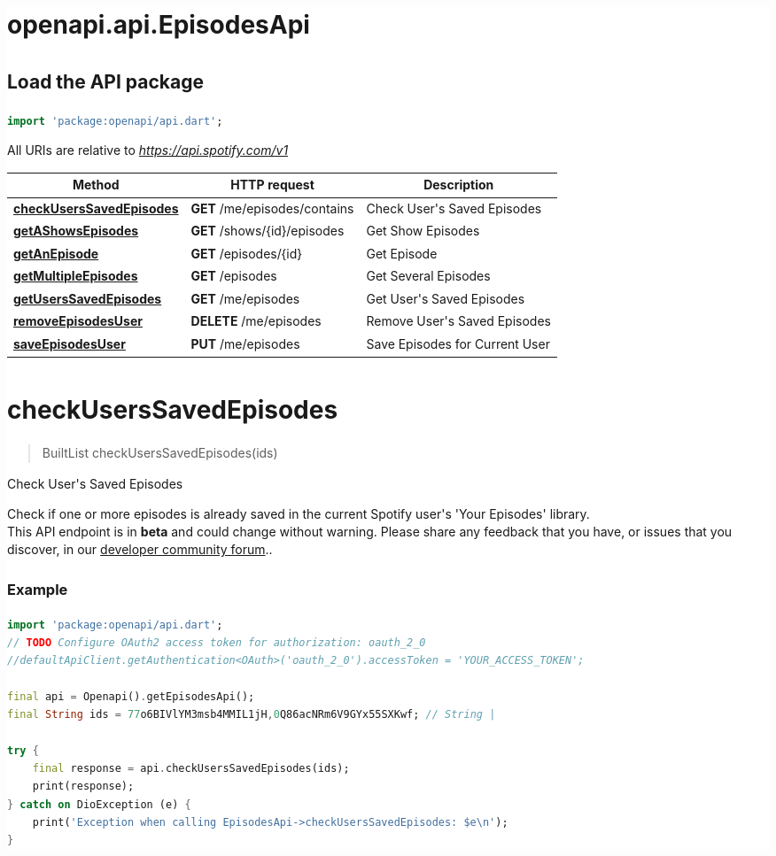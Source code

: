 # openapi.api.EpisodesApi

## Load the API package
```dart
import 'package:openapi/api.dart';
```

All URIs are relative to *https://api.spotify.com/v1*

Method | HTTP request | Description
------------- | ------------- | -------------
[**checkUsersSavedEpisodes**](EpisodesApi.md#checkuserssavedepisodes) | **GET** /me/episodes/contains | Check User&#39;s Saved Episodes 
[**getAShowsEpisodes**](EpisodesApi.md#getashowsepisodes) | **GET** /shows/{id}/episodes | Get Show Episodes 
[**getAnEpisode**](EpisodesApi.md#getanepisode) | **GET** /episodes/{id} | Get Episode 
[**getMultipleEpisodes**](EpisodesApi.md#getmultipleepisodes) | **GET** /episodes | Get Several Episodes 
[**getUsersSavedEpisodes**](EpisodesApi.md#getuserssavedepisodes) | **GET** /me/episodes | Get User&#39;s Saved Episodes 
[**removeEpisodesUser**](EpisodesApi.md#removeepisodesuser) | **DELETE** /me/episodes | Remove User&#39;s Saved Episodes 
[**saveEpisodesUser**](EpisodesApi.md#saveepisodesuser) | **PUT** /me/episodes | Save Episodes for Current User 


# **checkUsersSavedEpisodes**
> BuiltList<bool> checkUsersSavedEpisodes(ids)

Check User's Saved Episodes 

Check if one or more episodes is already saved in the current Spotify user's 'Your Episodes' library.<br/> This API endpoint is in __beta__ and could change without warning. Please share any feedback that you have, or issues that you discover, in our [developer community forum](https://community.spotify.com/t5/Spotify-for-Developers/bd-p/Spotify_Developer).. 

### Example
```dart
import 'package:openapi/api.dart';
// TODO Configure OAuth2 access token for authorization: oauth_2_0
//defaultApiClient.getAuthentication<OAuth>('oauth_2_0').accessToken = 'YOUR_ACCESS_TOKEN';

final api = Openapi().getEpisodesApi();
final String ids = 77o6BIVlYM3msb4MMIL1jH,0Q86acNRm6V9GYx55SXKwf; // String | 

try {
    final response = api.checkUsersSavedEpisodes(ids);
    print(response);
} catch on DioException (e) {
    print('Exception when calling EpisodesApi->checkUsersSavedEpisodes: $e\n');
}
```
